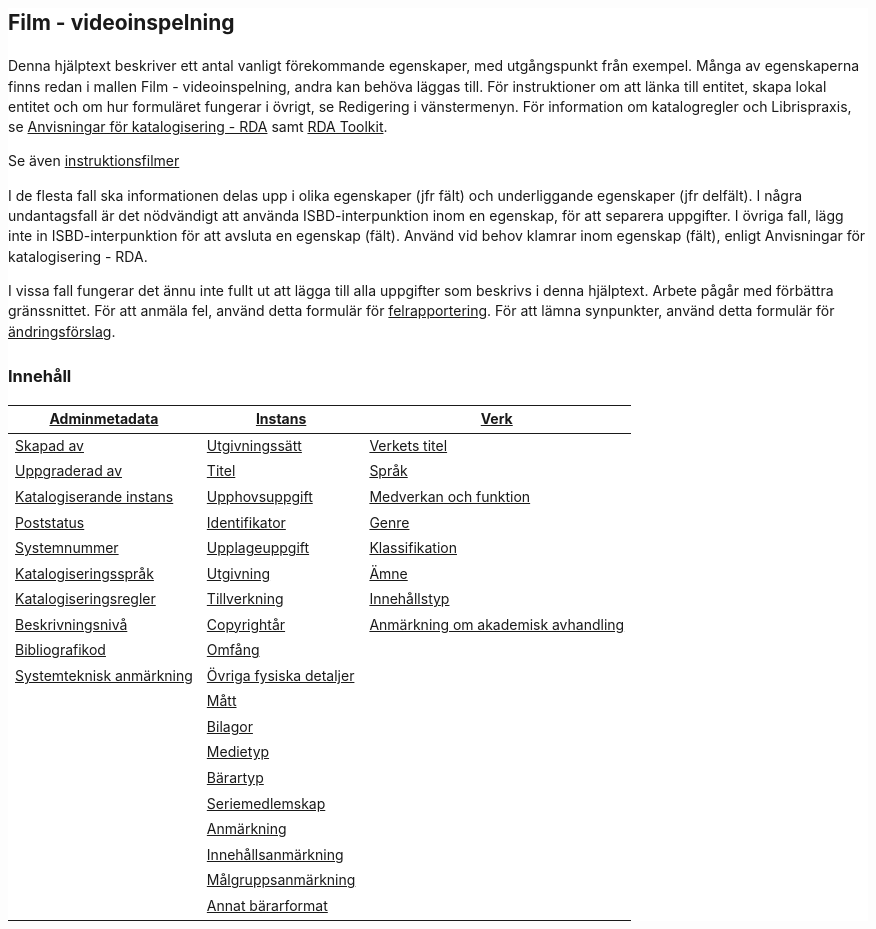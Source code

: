 ## Film - videoinspelning
Denna hjälptext beskriver ett antal vanligt förekommande egenskaper, med utgångspunkt från exempel. Många av egenskaperna finns redan i mallen Film - videoinspelning, andra kan behöva läggas till. För instruktioner om att länka till entitet, skapa lokal entitet och om hur formuläret fungerar i övrigt, se Redigering i vänstermenyn. För information om katalogregler och Librispraxis, se [Anvisningar för katalogisering - RDA](http://www.kb.se/rdakatalogisering/Anvisningar/Arbetsfloden/Tryckta-monografier/ "Anvisningar för katalogisering - RDA") samt [RDA Toolkit](https://access.rdatoolkit.org/).

Se även [instruktionsfilmer](https://www.youtube.com/playlist?list=PLZVkEICvA5-GRT2oJQmLgq_2Pksx6zYPy)  

I de flesta fall ska informationen delas upp i olika egenskaper (jfr fält) och underliggande egenskaper (jfr delfält). I några undantagsfall är det nödvändigt att använda ISBD-interpunktion inom en egenskap, för att separera uppgifter. I övriga fall, lägg inte in ISBD-interpunktion för att avsluta en egenskap (fält). Använd vid behov klamrar inom egenskap (fält), enligt Anvisningar för katalogisering - RDA.

I vissa fall fungerar det ännu inte fullt ut att lägga till alla uppgifter som beskrivs i denna hjälptext. Arbete pågår med förbättra gränssnittet. För att anmäla fel, använd detta formulär för [felrapportering](https://docs.google.com/forms/d/e/1FAIpQLSfOChJOGDoHUQguSF83F5XyTZiQL-yU47nvcqb6qwNT9GX7Aw/viewform). För att lämna synpunkter, använd detta formulär för  [ändringsförslag](https://docs.google.com/forms/d/e/1FAIpQLScgz_0enebhBn6uB8xvowkDBB4ax_dbvaobLSFfqFMoty6eQg/viewform).  


### Innehåll  

| [Adminmetadata](#adminmetadata) | [Instans](#instans) | [Verk](#verk) | 
| ------ | ----------- |  ----------- |
| [Skapad av](#skapad-av) | [Utgivningssätt](#utgivningssatt) | [Verkets titel](#verkets-titel) |
| [Uppgraderad av](#uppgraderad-av) | [Titel](#titel) | [Språk](#sprak) |
| [Katalogiserande instans](#katalogiserande-instans) | [Upphovsuppgift](#upphovsuppgift) | [Medverkan och funktion](#medverkan-och-funktion) |
| [Poststatus](#poststatus) | [Identifikator](#identifikator) | [Genre](#genre) |
| [Systemnummer](#systemnummer) | [Upplageuppgift](#upplageuppgift) | [Klassifikation](#klassifikation) |
| [Katalogiseringsspråk](#katalogiseringssprak) | [Utgivning](#utgivning) | [Ämne](#amne) |
| [Katalogiseringsregler](#katalogiseringsregler) | [Tillverkning](#tillverkning) | [Innehållstyp](#innehallstyp) |
| [Beskrivningsnivå](#beskrivningsniva) | [Copyrightår](#copyrightar) | [Anmärkning om akademisk avhandling](#anmarkning-om-akademisk-avhandling) |
| [Bibliografikod](#bibliografikod) | [Omfång](#omfang) | |
| [Systemteknisk anmärkning](#systemteknisk-anmarkning) | [Övriga fysiska detaljer](#ovriga-fysiska-detaljer) | |
| | [Mått](#matt) | |
| | [Bilagor](#bilagor) | |
| | [Medietyp](#medietyp) | |
| | [Bärartyp](#barartyp) | |
|  | [Seriemedlemskap](#seriemedlemskap) | |
| | [Anmärkning](#anmarkning) | |
|  | [Innehållsanmärkning](#innehallsanmarkning) | |
| | [Målgruppsanmärkning](#malgruppsanmarkning) | |
| | [Annat bärarformat](#annat-bararformat) | | 
